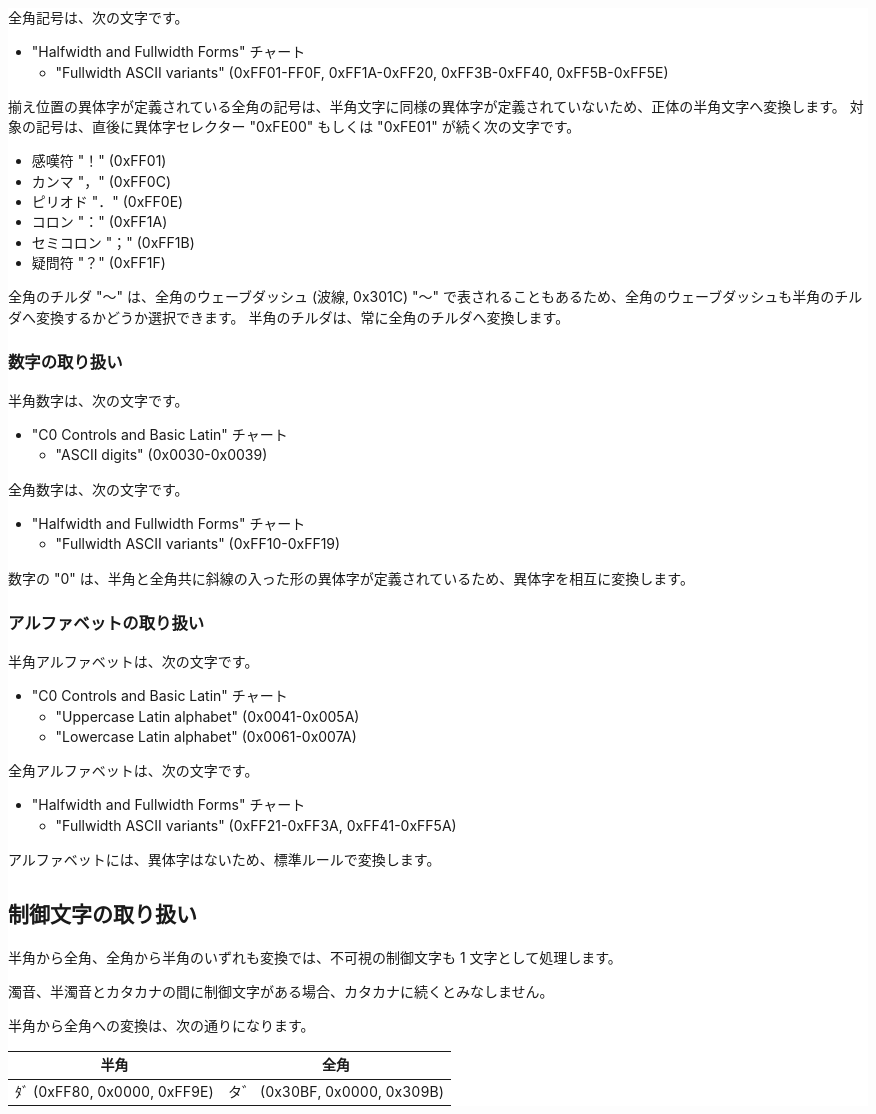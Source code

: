 全角記号は、次の文字です。

- "Halfwidth and Fullwidth Forms" チャート
  - "Fullwidth ASCII variants" (0xFF01-FF0F, 0xFF1A-0xFF20, 0xFF3B-0xFF40, 0xFF5B-0xFF5E)

揃え位置の異体字が定義されている全角の記号は、半角文字に同様の異体字が定義されていないため、正体の半角文字へ変換します。
対象の記号は、直後に異体字セレクター "0xFE00" もしくは "0xFE01" が続く次の文字です。

- 感嘆符 "！" (0xFF01)
- カンマ "，" (0xFF0C)
- ピリオド "．" (0xFF0E)
- コロン "：" (0xFF1A)
- セミコロン "；" (0xFF1B)
- 疑問符 "？" (0xFF1F)

全角のチルダ "～" は、全角のウェーブダッシュ (波線, 0x301C) "〜" で表されることもあるため、全角のウェーブダッシュも半角のチルダへ変換するかどうか選択できます。
半角のチルダは、常に全角のチルダへ変換します。

### 数字の取り扱い

半角数字は、次の文字です。

- "C0 Controls and Basic Latin" チャート
  - "ASCII digits" (0x0030-0x0039)

全角数字は、次の文字です。

- "Halfwidth and Fullwidth Forms" チャート
  - "Fullwidth ASCII variants" (0xFF10-0xFF19)

数字の "0" は、半角と全角共に斜線の入った形の異体字が定義されているため、異体字を相互に変換します。

### アルファベットの取り扱い

半角アルファベットは、次の文字です。

- "C0 Controls and Basic Latin" チャート
  - "Uppercase Latin alphabet" (0x0041-0x005A)
  - "Lowercase Latin alphabet" (0x0061-0x007A)

全角アルファベットは、次の文字です。

- "Halfwidth and Fullwidth Forms" チャート
  - "Fullwidth ASCII variants" (0xFF21-0xFF3A, 0xFF41-0xFF5A)

アルファベットには、異体字はないため、標準ルールで変換します。

## 制御文字の取り扱い

半角から全角、全角から半角のいずれも変換では、不可視の制御文字も 1 文字として処理します。

濁音、半濁音とカタカナの間に制御文字がある場合、カタカナに続くとみなしません。

半角から全角への変換は、次の通りになります。

| 半角                       | 全角                          |
| -------------------------- | ----------------------------- |
| ﾀﾞ (0xFF80, 0x0000, 0xFF9E) | タ゛ (0x30BF, 0x0000, 0x309B) |
